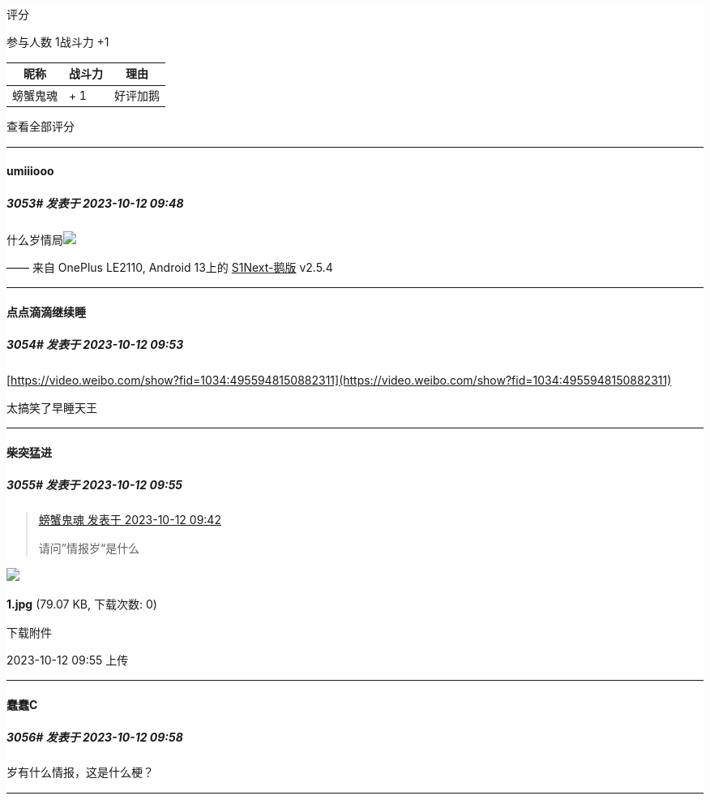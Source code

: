 评分

 参与人数 1战斗力 +1

|昵称|战斗力|理由|
|----|---|---|
| 螃蟹鬼魂| + 1|好评加鹅|

查看全部评分

*****

####  umiiiooo  
##### 3053#       发表于 2023-10-12 09:48

什么岁情局<img src="https://static.saraba1st.com/image/smiley/face2017/097.png" referrerpolicy="no-referrer">

—— 来自 OnePlus LE2110, Android 13上的 [S1Next-鹅版](https://github.com/ykrank/S1-Next/releases) v2.5.4

*****

####  点点滴滴继续睡  
##### 3054#       发表于 2023-10-12 09:53

[https://video.weibo.com/show?fid=1034:4955948150882311](https://video.weibo.com/show?fid=1034:4955948150882311)

太搞笑了早睡天王


*****

####  柴突猛进  
##### 3055#       发表于 2023-10-12 09:55

<blockquote><a href="httphttps://bbs.saraba1st.com/2b/forum.php?mod=redirect&amp;goto=findpost&amp;pid=62693842&amp;ptid=2148798" target="_blank">螃蟹鬼魂 发表于 2023-10-12 09:42</a>

请问”情报岁“是什么</blockquote>

<img src="https://img.saraba1st.com/forum/202310/12/095528ygn38gjqyqef31fa.jpg" referrerpolicy="no-referrer">

<strong>1.jpg</strong> (79.07 KB, 下载次数: 0)

下载附件

2023-10-12 09:55 上传

*****

####  蠢蠢C  
##### 3056#       发表于 2023-10-12 09:58

岁有什么情报，这是什么梗？

*****

